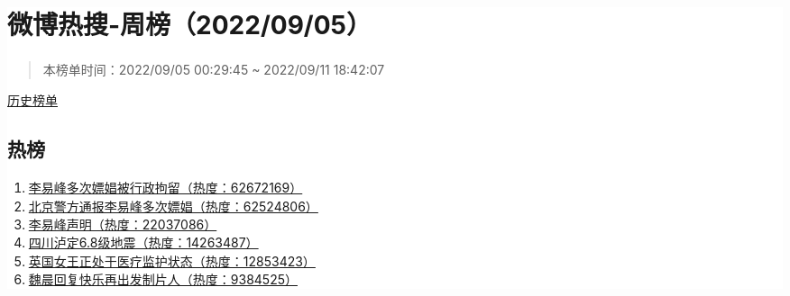 <h1>
微博热搜-周榜（2022/09/05）
</h1>
<blockquote>
<p>
本榜单时间：2022/09/05 00:29:45 ~ 2022/09/11 18:42:07
</p>
</blockquote>
<p>
<a href="https://github.com/daifee/weibo-hot-search/tree/main/archives/weekly">历史榜单</a>
</p>
<h2>
热榜
</h2>
<ol>

<li>
<a href="https://s.weibo.com/weibo?q=%23%E6%9D%8E%E6%98%93%E5%B3%B0%E5%A4%9A%E6%AC%A1%E5%AB%96%E5%A8%BC%E8%A2%AB%E8%A1%8C%E6%94%BF%E6%8B%98%E7%95%99%23" target="weibo">
李易峰多次嫖娼被行政拘留（热度：62672169）
</a>
</li>

<li>
<a href="https://s.weibo.com/weibo?q=%23%E5%8C%97%E4%BA%AC%E8%AD%A6%E6%96%B9%E9%80%9A%E6%8A%A5%E6%9D%8E%E6%98%93%E5%B3%B0%E5%A4%9A%E6%AC%A1%E5%AB%96%E5%A8%BC%23" target="weibo">
北京警方通报李易峰多次嫖娼（热度：62524806）
</a>
</li>

<li>
<a href="https://s.weibo.com/weibo?q=%23%E6%9D%8E%E6%98%93%E5%B3%B0%E5%A3%B0%E6%98%8E%23" target="weibo">
李易峰声明（热度：22037086）
</a>
</li>

<li>
<a href="https://s.weibo.com/weibo?q=%23%E5%9B%9B%E5%B7%9D%E6%B3%B8%E5%AE%9A6.8%E7%BA%A7%E5%9C%B0%E9%9C%87%23" target="weibo">
四川泸定6.8级地震（热度：14263487）
</a>
</li>

<li>
<a href="https://s.weibo.com/weibo?q=%23%E8%8B%B1%E5%9B%BD%E5%A5%B3%E7%8E%8B%E6%AD%A3%E5%A4%84%E4%BA%8E%E5%8C%BB%E7%96%97%E7%9B%91%E6%8A%A4%E7%8A%B6%E6%80%81%23" target="weibo">
英国女王正处于医疗监护状态（热度：12853423）
</a>
</li>

<li>
<a href="https://s.weibo.com/weibo?q=%23%E9%AD%8F%E6%99%A8%E5%9B%9E%E5%A4%8D%E5%BF%AB%E4%B9%90%E5%86%8D%E5%87%BA%E5%8F%91%E5%88%B6%E7%89%87%E4%BA%BA%23" target="weibo">
魏晨回复快乐再出发制片人（热度：9384525）
</a>
</li>
